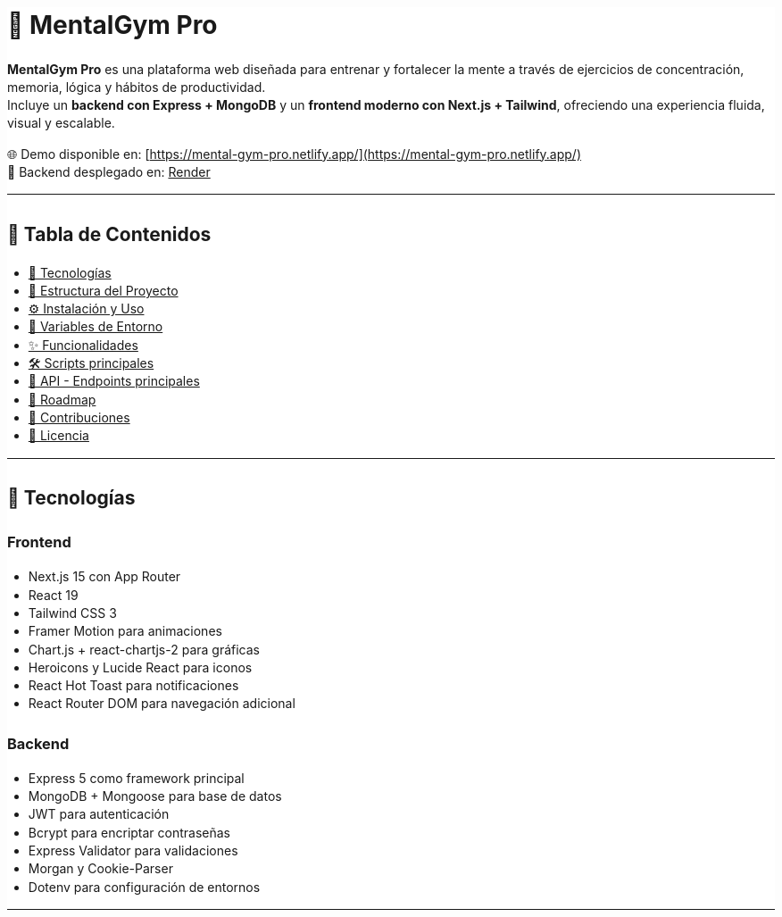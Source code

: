 # 🧠 MentalGym Pro

**MentalGym Pro** es una plataforma web diseñada para entrenar y fortalecer la mente a través de ejercicios de concentración, memoria, lógica y hábitos de productividad.  
Incluye un **backend con Express + MongoDB** y un **frontend moderno con Next.js + Tailwind**, ofreciendo una experiencia fluida, visual y escalable.

🌐 Demo disponible en: [https://mental-gym-pro.netlify.app/](https://mental-gym-pro.netlify.app/)  
📡 Backend desplegado en: [Render](https://render.com/)

---

## 📖 Tabla de Contenidos

- [🚀 Tecnologías](#-tecnologías)
- [📂 Estructura del Proyecto](#-estructura-del-proyecto)
- [⚙️ Instalación y Uso](#️-instalación-y-uso)
- [🔑 Variables de Entorno](#-variables-de-entorno)
- [✨ Funcionalidades](#-funcionalidades)
- [🛠️ Scripts principales](#️-scripts-principales)
- [📡 API - Endpoints principales](#-api---endpoints-principales)
- [📌 Roadmap](#-roadmap)
- [🤝 Contribuciones](#-contribuciones)
- [📜 Licencia](#-licencia)

---

## 🚀 Tecnologías

### Frontend
- Next.js 15 con App Router
- React 19
- Tailwind CSS 3
- Framer Motion para animaciones
- Chart.js + react-chartjs-2 para gráficas
- Heroicons y Lucide React para iconos
- React Hot Toast para notificaciones
- React Router DOM para navegación adicional

### Backend
- Express 5 como framework principal
- MongoDB + Mongoose para base de datos
- JWT para autenticación
- Bcrypt para encriptar contraseñas
- Express Validator para validaciones
- Morgan y Cookie-Parser
- Dotenv para configuración de entornos

---
